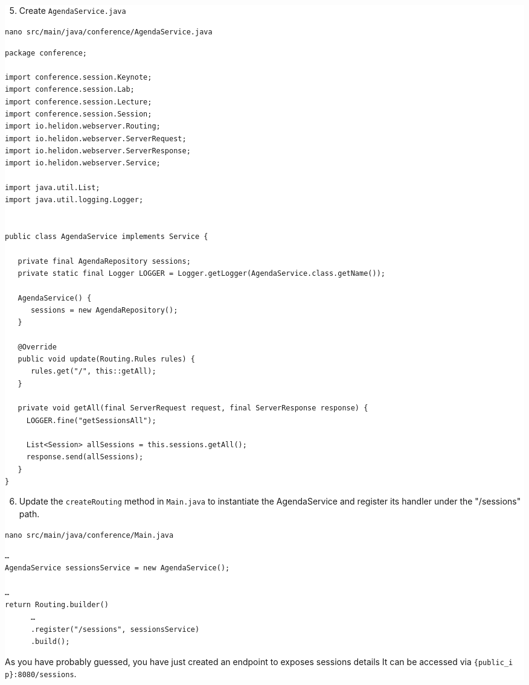 5. Create `AgendaService.java`

```
nano src/main/java/conference/AgendaService.java
```

```
package conference;

import conference.session.Keynote;
import conference.session.Lab;
import conference.session.Lecture;
import conference.session.Session;
import io.helidon.webserver.Routing;
import io.helidon.webserver.ServerRequest;
import io.helidon.webserver.ServerResponse;
import io.helidon.webserver.Service;

import java.util.List;
import java.util.logging.Logger;


public class AgendaService implements Service {

   private final AgendaRepository sessions;
   private static final Logger LOGGER = Logger.getLogger(AgendaService.class.getName());

   AgendaService() {
      sessions = new AgendaRepository();
   }

   @Override
   public void update(Routing.Rules rules) {
      rules.get("/", this::getAll);
   }

   private void getAll(final ServerRequest request, final ServerResponse response) {
     LOGGER.fine("getSessionsAll");

     List<Session> allSessions = this.sessions.getAll();
     response.send(allSessions);
   }
}
```


6. Update the `createRouting` method in `Main.java` to instantiate the AgendaService and register its handler under the "/sessions" path.


```
nano src/main/java/conference/Main.java
```

```
…
AgendaService sessionsService = new AgendaService();

…
return Routing.builder()
      …
      .register("/sessions", sessionsService)
      .build();

```
As you have probably guessed, you have just created an endpoint to exposes sessions details
It can be accessed via `{public_ip}:8080/sessions`.
